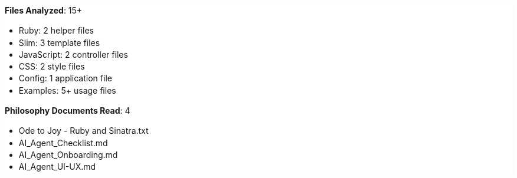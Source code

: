 **Files Analyzed**: 15+
- Ruby: 2 helper files
- Slim: 3 template files
- JavaScript: 2 controller files
- CSS: 2 style files
- Config: 1 application file
- Examples: 5+ usage files

**Philosophy Documents Read**: 4
- Ode to Joy - Ruby and Sinatra.txt
- AI_Agent_Checklist.md
- AI_Agent_Onboarding.md
- AI_Agent_UI-UX.md
